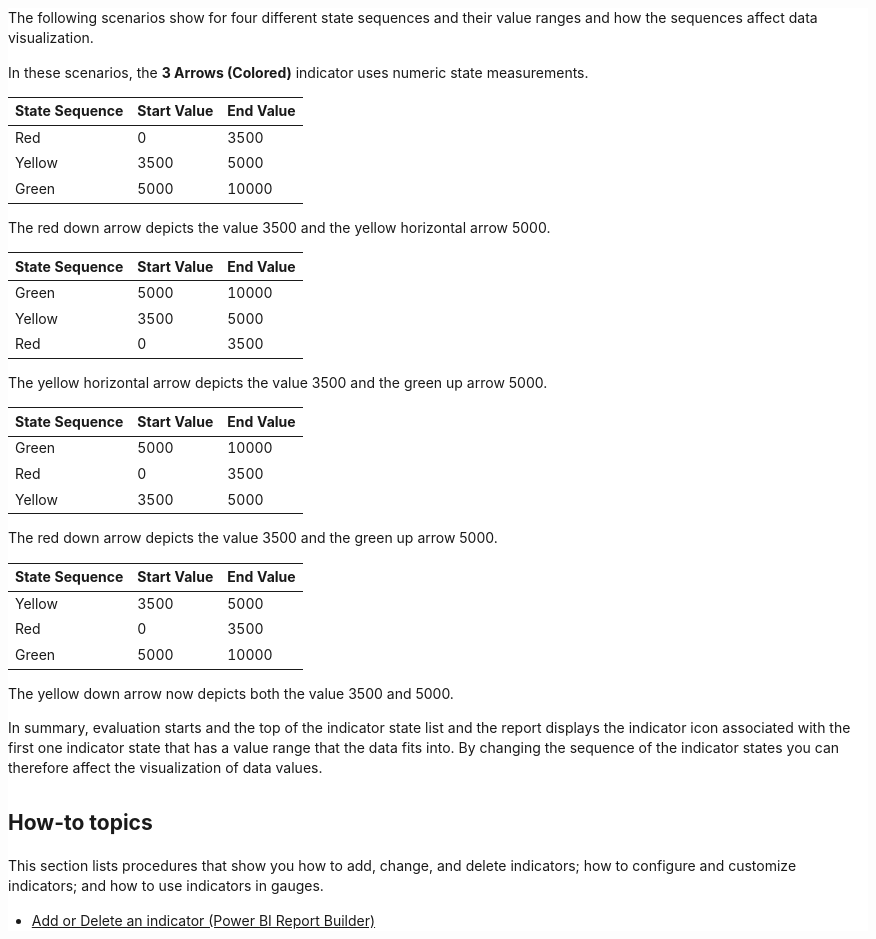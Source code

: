  The following scenarios show for four different state sequences and their value ranges and how the sequences affect data visualization.  
  
 In these scenarios, the **3 Arrows (Colored)** indicator uses numeric state measurements.  
  
|State Sequence|Start Value|End Value|  
|--------------------|-----------------|---------------|  
|Red|0|3500|  
|Yellow|3500|5000|  
|Green|5000|10000|  
  
 The red down arrow depicts the value 3500 and the yellow horizontal arrow 5000.  
  
|State Sequence|Start Value|End Value|  
|--------------------|-----------------|---------------|  
|Green|5000|10000|  
|Yellow|3500|5000|  
|Red|0|3500|  
  
 The yellow horizontal arrow depicts the value 3500 and the green up arrow 5000.  
  
|State Sequence|Start Value|End Value|  
|--------------------|-----------------|---------------|  
|Green|5000|10000|  
|Red|0|3500|  
|Yellow|3500|5000|  
  
 The red down arrow depicts the value 3500 and the green up arrow 5000.  
  
|State Sequence|Start Value|End Value|  
|--------------------|-----------------|---------------|  
|Yellow|3500|5000|  
|Red|0|3500|  
|Green|5000|10000|  
  
 The yellow down arrow now depicts both the value 3500 and 5000.  
  
 In summary, evaluation starts and the top of the indicator state list and the report displays the indicator icon associated with the first one indicator state that has a value range that the data fits into. By changing the sequence of the indicator states you can therefore affect the visualization of data values.  
  
##  <a name="HowTo"></a> How-to topics

 This section lists procedures that show you how to add, change, and delete indicators; how to configure and customize indicators; and how to use indicators in gauges.  
  
- [Add or Delete an indicator &#40;Power BI Report Builder&#41;](/sql/reporting-services/report-design/add-or-delete-an-indicator-report-builder-and-ssrs)  
  